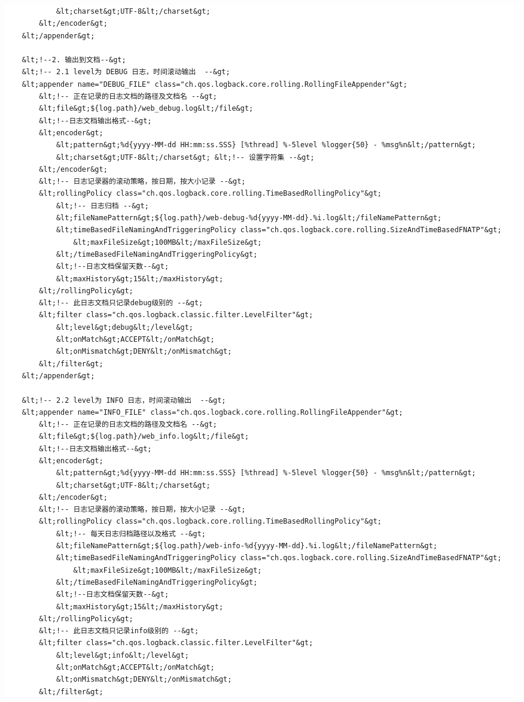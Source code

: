 ```
            &lt;charset&gt;UTF-8&lt;/charset&gt;
        &lt;/encoder&gt;
    &lt;/appender&gt;
 
    &lt;!--2. 输出到文档--&gt;
    &lt;!-- 2.1 level为 DEBUG 日志，时间滚动输出  --&gt;
    &lt;appender name="DEBUG_FILE" class="ch.qos.logback.core.rolling.RollingFileAppender"&gt;
        &lt;!-- 正在记录的日志文档的路径及文档名 --&gt;
        &lt;file&gt;${log.path}/web_debug.log&lt;/file&gt;
        &lt;!--日志文档输出格式--&gt;
        &lt;encoder&gt;
            &lt;pattern&gt;%d{yyyy-MM-dd HH:mm:ss.SSS} [%thread] %-5level %logger{50} - %msg%n&lt;/pattern&gt;
            &lt;charset&gt;UTF-8&lt;/charset&gt; &lt;!-- 设置字符集 --&gt;
        &lt;/encoder&gt;
        &lt;!-- 日志记录器的滚动策略，按日期，按大小记录 --&gt;
        &lt;rollingPolicy class="ch.qos.logback.core.rolling.TimeBasedRollingPolicy"&gt;
            &lt;!-- 日志归档 --&gt;
            &lt;fileNamePattern&gt;${log.path}/web-debug-%d{yyyy-MM-dd}.%i.log&lt;/fileNamePattern&gt;
            &lt;timeBasedFileNamingAndTriggeringPolicy class="ch.qos.logback.core.rolling.SizeAndTimeBasedFNATP"&gt;
                &lt;maxFileSize&gt;100MB&lt;/maxFileSize&gt;
            &lt;/timeBasedFileNamingAndTriggeringPolicy&gt;
            &lt;!--日志文档保留天数--&gt;
            &lt;maxHistory&gt;15&lt;/maxHistory&gt;
        &lt;/rollingPolicy&gt;
        &lt;!-- 此日志文档只记录debug级别的 --&gt;
        &lt;filter class="ch.qos.logback.classic.filter.LevelFilter"&gt;
            &lt;level&gt;debug&lt;/level&gt;
            &lt;onMatch&gt;ACCEPT&lt;/onMatch&gt;
            &lt;onMismatch&gt;DENY&lt;/onMismatch&gt;
        &lt;/filter&gt;
    &lt;/appender&gt;
 
    &lt;!-- 2.2 level为 INFO 日志，时间滚动输出  --&gt;
    &lt;appender name="INFO_FILE" class="ch.qos.logback.core.rolling.RollingFileAppender"&gt;
        &lt;!-- 正在记录的日志文档的路径及文档名 --&gt;
        &lt;file&gt;${log.path}/web_info.log&lt;/file&gt;
        &lt;!--日志文档输出格式--&gt;
        &lt;encoder&gt;
            &lt;pattern&gt;%d{yyyy-MM-dd HH:mm:ss.SSS} [%thread] %-5level %logger{50} - %msg%n&lt;/pattern&gt;
            &lt;charset&gt;UTF-8&lt;/charset&gt;
        &lt;/encoder&gt;
        &lt;!-- 日志记录器的滚动策略，按日期，按大小记录 --&gt;
        &lt;rollingPolicy class="ch.qos.logback.core.rolling.TimeBasedRollingPolicy"&gt;
            &lt;!-- 每天日志归档路径以及格式 --&gt;
            &lt;fileNamePattern&gt;${log.path}/web-info-%d{yyyy-MM-dd}.%i.log&lt;/fileNamePattern&gt;
            &lt;timeBasedFileNamingAndTriggeringPolicy class="ch.qos.logback.core.rolling.SizeAndTimeBasedFNATP"&gt;
                &lt;maxFileSize&gt;100MB&lt;/maxFileSize&gt;
            &lt;/timeBasedFileNamingAndTriggeringPolicy&gt;
            &lt;!--日志文档保留天数--&gt;
            &lt;maxHistory&gt;15&lt;/maxHistory&gt;
        &lt;/rollingPolicy&gt;
        &lt;!-- 此日志文档只记录info级别的 --&gt;
        &lt;filter class="ch.qos.logback.classic.filter.LevelFilter"&gt;
            &lt;level&gt;info&lt;/level&gt;
            &lt;onMatch&gt;ACCEPT&lt;/onMatch&gt;
            &lt;onMismatch&gt;DENY&lt;/onMismatch&gt;
        &lt;/filter&gt;
```